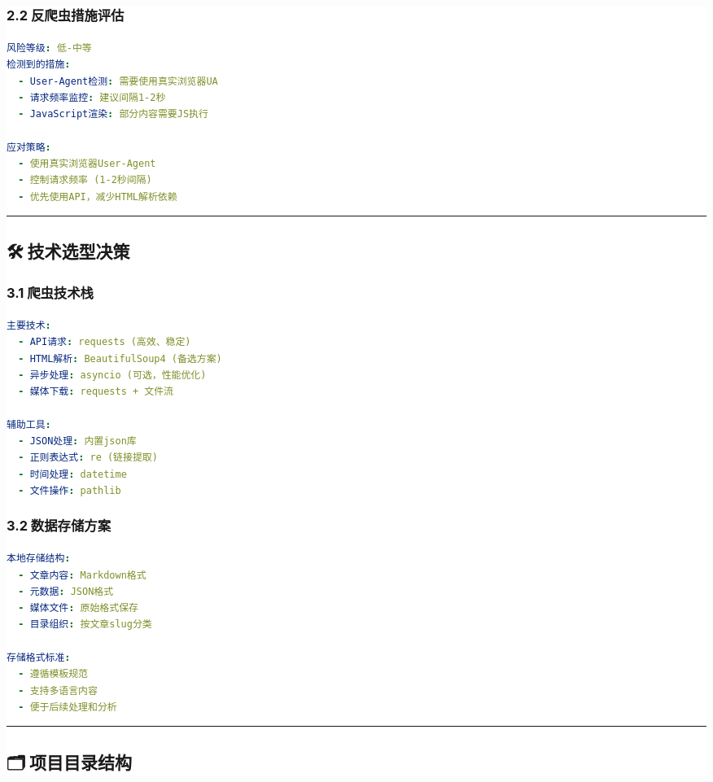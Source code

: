 ### 2.2 反爬虫措施评估
```yaml
风险等级: 低-中等
检测到的措施:
  - User-Agent检测: 需要使用真实浏览器UA
  - 请求频率监控: 建议间隔1-2秒
  - JavaScript渲染: 部分内容需要JS执行

应对策略:
  - 使用真实浏览器User-Agent
  - 控制请求频率 (1-2秒间隔)
  - 优先使用API，减少HTML解析依赖
```

---

## 🛠️ 技术选型决策

### 3.1 爬虫技术栈
```yaml
主要技术:
  - API请求: requests (高效、稳定)
  - HTML解析: BeautifulSoup4 (备选方案)
  - 异步处理: asyncio (可选，性能优化)
  - 媒体下载: requests + 文件流

辅助工具:
  - JSON处理: 内置json库
  - 正则表达式: re (链接提取)
  - 时间处理: datetime
  - 文件操作: pathlib
```

### 3.2 数据存储方案
```yaml
本地存储结构:
  - 文章内容: Markdown格式
  - 元数据: JSON格式
  - 媒体文件: 原始格式保存
  - 目录组织: 按文章slug分类

存储格式标准:
  - 遵循模板规范
  - 支持多语言内容
  - 便于后续处理和分析
```

---

## 🗂️ 项目目录结构
